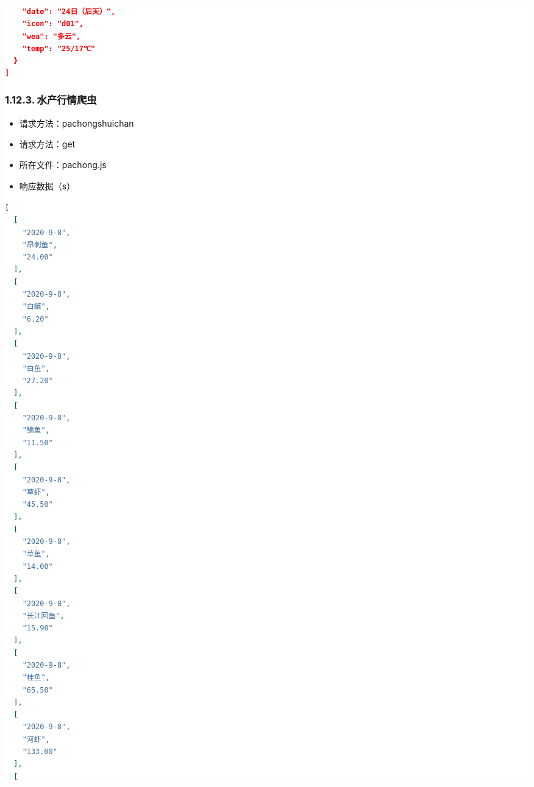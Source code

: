 ```json
    "date": "24日（后天）",
    "icon": "d01",
    "wea": "多云",
    "temp": "25/17℃"
  }
]
```

### 1.12.3.  水产行情爬虫

- 请求方法：pachongshuichan
- 请求方法：get
- 所在文件：pachong.js

- 响应数据（s）

```json
[
  [
    "2020-9-8",
    "昂刺鱼",
    "24.00"
  ],
  [
    "2020-9-8",
    "白鲢",
    "6.20"
  ],
  [
    "2020-9-8",
    "白鱼",
    "27.20"
  ],
  [
    "2020-9-8",
    "鳊鱼",
    "11.50"
  ],
  [
    "2020-9-8",
    "草虾",
    "45.50"
  ],
  [
    "2020-9-8",
    "草鱼",
    "14.00"
  ],
  [
    "2020-9-8",
    "长江回鱼",
    "15.90"
  ],
  [
    "2020-9-8",
    "桂鱼",
    "65.50"
  ],
  [
    "2020-9-8",
    "河虾",
    "133.00"
  ],
  [
```